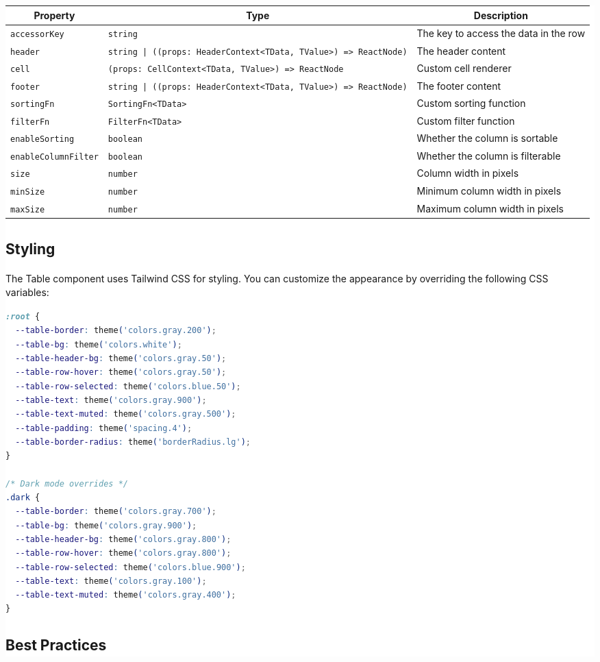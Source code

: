 | Property | Type | Description |
|----------|------|-------------|
| `accessorKey` | `string` | The key to access the data in the row |
| `header` | `string \| ((props: HeaderContext<TData, TValue>) => ReactNode)` | The header content |
| `cell` | `(props: CellContext<TData, TValue>) => ReactNode` | Custom cell renderer |
| `footer` | `string \| ((props: HeaderContext<TData, TValue>) => ReactNode)` | The footer content |
| `sortingFn` | `SortingFn<TData>` | Custom sorting function |
| `filterFn` | `FilterFn<TData>` | Custom filter function |
| `enableSorting` | `boolean` | Whether the column is sortable |
| `enableColumnFilter` | `boolean` | Whether the column is filterable |
| `size` | `number` | Column width in pixels |
| `minSize` | `number` | Minimum column width in pixels |
| `maxSize` | `number` | Maximum column width in pixels |

## Styling

The Table component uses Tailwind CSS for styling. You can customize the appearance by overriding the following CSS variables:

```css
:root {
  --table-border: theme('colors.gray.200');
  --table-bg: theme('colors.white');
  --table-header-bg: theme('colors.gray.50');
  --table-row-hover: theme('colors.gray.50');
  --table-row-selected: theme('colors.blue.50');
  --table-text: theme('colors.gray.900');
  --table-text-muted: theme('colors.gray.500');
  --table-padding: theme('spacing.4');
  --table-border-radius: theme('borderRadius.lg');
}

/* Dark mode overrides */
.dark {
  --table-border: theme('colors.gray.700');
  --table-bg: theme('colors.gray.900');
  --table-header-bg: theme('colors.gray.800');
  --table-row-hover: theme('colors.gray.800');
  --table-row-selected: theme('colors.blue.900');
  --table-text: theme('colors.gray.100');
  --table-text-muted: theme('colors.gray.400');
}
```

## Best Practices
